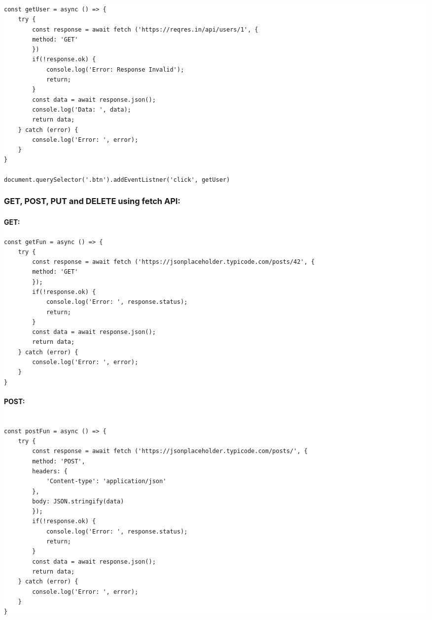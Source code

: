 ```
const getUser = async () => {
    try {
        const response = await fetch ('https://reqres.in/api/users/1', {
        method: 'GET'
        })
        if(!response.ok) {
            console.log('Error: Response Invalid');
            return;
        }
        const data = await response.json();
        console.log('Data: ', data);
        return data;
    } catch (error) {
        console.log('Error: ', error);
    }
}

document.querySelector('.btn').addEventListner('click', getUser)
```

### GET, POST, PUT and DELETE using fetch API:

#### GET: 
```
const getFun = async () => {
    try {
        const response = await fetch ('https://jsonplaceholder.typicode.com/posts/42', {
        method: 'GET'
        });
        if(!response.ok) {
            console.log('Error: ', response.status);
            return;
        }
        const data = await response.json();
        return data;
    } catch (error) {
        console.log('Error: ', error);
    }
}
```

#### POST: 
```

const postFun = async () => {
    try {
        const response = await fetch ('https://jsonplaceholder.typicode.com/posts/', {
        method: 'POST',
        headers: {
            'Content-type': 'application/json'
        },
        body: JSON.stringify(data)
        });
        if(!response.ok) {
            console.log('Error: ', response.status);
            return;
        }
        const data = await response.json();
        return data;
    } catch (error) {
        console.log('Error: ', error);
    }
}
```